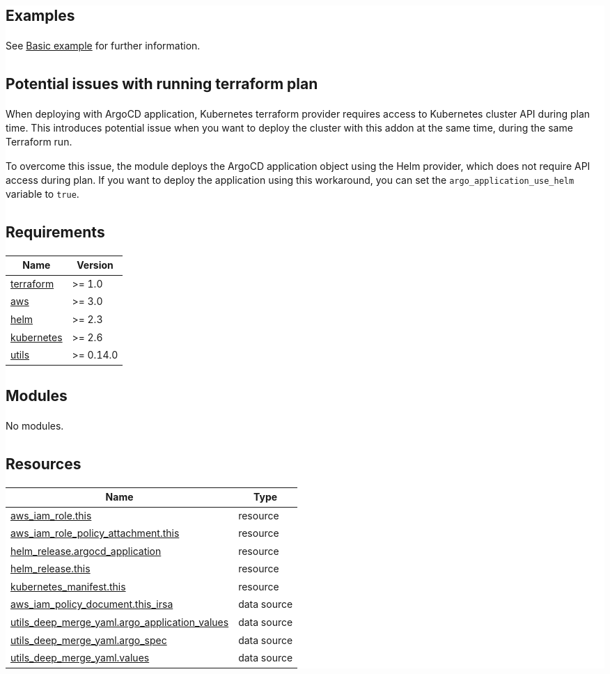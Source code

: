 
## Examples

See [Basic example](examples/basic/README.md) for further information.

## Potential issues with running terraform plan

When deploying with ArgoCD application, Kubernetes terraform provider requires access to Kubernetes cluster API during plan time. This introduces potential issue when you want to deploy the cluster with this addon at the same time, during the same Terraform run.

To overcome this issue, the module deploys the ArgoCD application object using the Helm provider, which does not require API access during plan. If you want to deploy the application using this workaround, you can set the `argo_application_use_helm` variable to `true`.



## Requirements

| Name | Version |
|------|---------|
| <a name="requirement_terraform"></a> [terraform](#requirement\_terraform) | >= 1.0 |
| <a name="requirement_aws"></a> [aws](#requirement\_aws) | >= 3.0 |
| <a name="requirement_helm"></a> [helm](#requirement\_helm) | >= 2.3 |
| <a name="requirement_kubernetes"></a> [kubernetes](#requirement\_kubernetes) | >= 2.6 |
| <a name="requirement_utils"></a> [utils](#requirement\_utils) | >= 0.14.0 |

## Modules

No modules.

## Resources

| Name | Type |
|------|------|
| [aws_iam_role.this](https://registry.terraform.io/providers/hashicorp/aws/latest/docs/resources/iam_role) | resource |
| [aws_iam_role_policy_attachment.this](https://registry.terraform.io/providers/hashicorp/aws/latest/docs/resources/iam_role_policy_attachment) | resource |
| [helm_release.argocd_application](https://registry.terraform.io/providers/hashicorp/helm/latest/docs/resources/release) | resource |
| [helm_release.this](https://registry.terraform.io/providers/hashicorp/helm/latest/docs/resources/release) | resource |
| [kubernetes_manifest.this](https://registry.terraform.io/providers/hashicorp/kubernetes/latest/docs/resources/manifest) | resource |
| [aws_iam_policy_document.this_irsa](https://registry.terraform.io/providers/hashicorp/aws/latest/docs/data-sources/iam_policy_document) | data source |
| [utils_deep_merge_yaml.argo_application_values](https://registry.terraform.io/providers/cloudposse/utils/latest/docs/data-sources/deep_merge_yaml) | data source |
| [utils_deep_merge_yaml.argo_spec](https://registry.terraform.io/providers/cloudposse/utils/latest/docs/data-sources/deep_merge_yaml) | data source |
| [utils_deep_merge_yaml.values](https://registry.terraform.io/providers/cloudposse/utils/latest/docs/data-sources/deep_merge_yaml) | data source |
